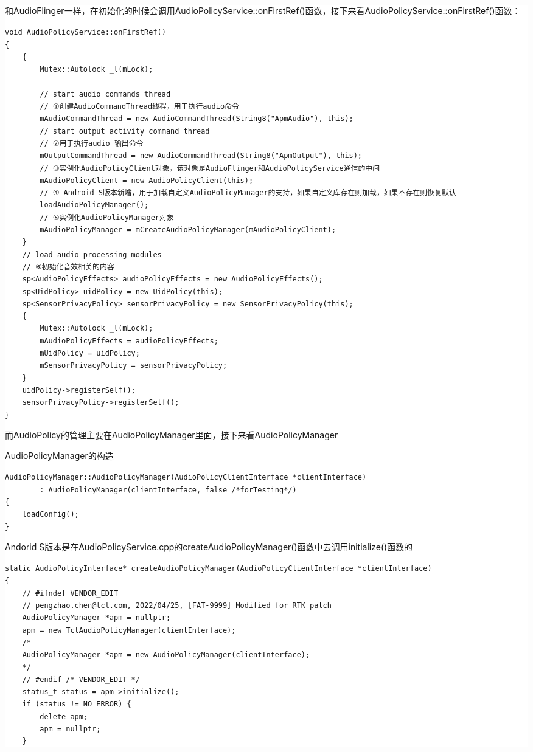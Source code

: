 和AudioFlinger一样，在初始化的时候会调用AudioPolicyService::onFirstRef()函数，接下来看AudioPolicyService::onFirstRef()函数：

```
void AudioPolicyService::onFirstRef()
{
    {
        Mutex::Autolock _l(mLock);
 
        // start audio commands thread
        // ①创建AudioCommandThread线程，用于执行audio命令
        mAudioCommandThread = new AudioCommandThread(String8("ApmAudio"), this);
        // start output activity command thread
        // ②用于执行audio 输出命令
        mOutputCommandThread = new AudioCommandThread(String8("ApmOutput"), this);
        // ③实例化AudioPolicyClient对象，该对象是AudioFlinger和AudioPolicyService通信的中间
        mAudioPolicyClient = new AudioPolicyClient(this);
        // ④ Android S版本新增，用于加载自定义AudioPolicyManager的支持，如果自定义库存在则加载，如果不存在则恢复默认
        loadAudioPolicyManager();
        // ⑤实例化AudioPolicyManager对象
        mAudioPolicyManager = mCreateAudioPolicyManager(mAudioPolicyClient);
    }
    // load audio processing modules
    // ⑥初始化音效相关的内容
    sp<AudioPolicyEffects> audioPolicyEffects = new AudioPolicyEffects();
    sp<UidPolicy> uidPolicy = new UidPolicy(this);
    sp<SensorPrivacyPolicy> sensorPrivacyPolicy = new SensorPrivacyPolicy(this);
    {
        Mutex::Autolock _l(mLock);
        mAudioPolicyEffects = audioPolicyEffects;
        mUidPolicy = uidPolicy;
        mSensorPrivacyPolicy = sensorPrivacyPolicy;
    }
    uidPolicy->registerSelf();
    sensorPrivacyPolicy->registerSelf();
}
```

而AudioPolicy的管理主要在AudioPolicyManager里面，接下来看AudioPolicyManager

AudioPolicyManager的构造
```
AudioPolicyManager::AudioPolicyManager(AudioPolicyClientInterface *clientInterface)
        : AudioPolicyManager(clientInterface, false /*forTesting*/)
{
    loadConfig();
}
```
 
Andorid S版本是在AudioPolicyService.cpp的createAudioPolicyManager()函数中去调用initialize()函数的

```
static AudioPolicyInterface* createAudioPolicyManager(AudioPolicyClientInterface *clientInterface)
{
    // #ifndef VENDOR_EDIT
    // pengzhao.chen@tcl.com, 2022/04/25, [FAT-9999] Modified for RTK patch
    AudioPolicyManager *apm = nullptr;
    apm = new TclAudioPolicyManager(clientInterface);
    /*
    AudioPolicyManager *apm = new AudioPolicyManager(clientInterface);
    */
    // #endif /* VENDOR_EDIT */
    status_t status = apm->initialize();
    if (status != NO_ERROR) {
        delete apm;
        apm = nullptr;
    }
```